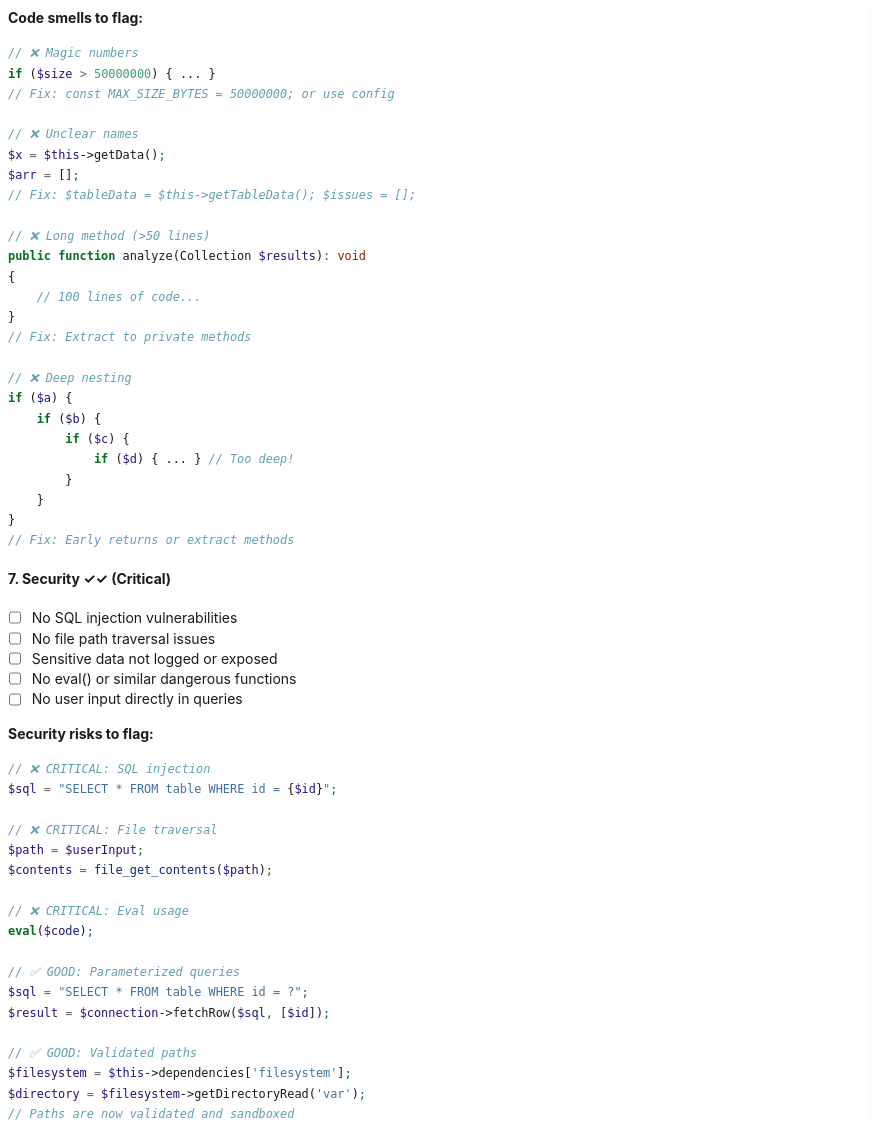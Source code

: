 **Code smells to flag:**
```php
// ❌ Magic numbers
if ($size > 50000000) { ... }
// Fix: const MAX_SIZE_BYTES = 50000000; or use config

// ❌ Unclear names
$x = $this->getData();
$arr = [];
// Fix: $tableData = $this->getTableData(); $issues = [];

// ❌ Long method (>50 lines)
public function analyze(Collection $results): void
{
    // 100 lines of code...
}
// Fix: Extract to private methods

// ❌ Deep nesting
if ($a) {
    if ($b) {
        if ($c) {
            if ($d) { ... } // Too deep!
        }
    }
}
// Fix: Early returns or extract methods
```

#### 7. Security ✓✓ (Critical)

- [ ] No SQL injection vulnerabilities
- [ ] No file path traversal issues
- [ ] Sensitive data not logged or exposed
- [ ] No eval() or similar dangerous functions
- [ ] No user input directly in queries

**Security risks to flag:**
```php
// ❌ CRITICAL: SQL injection
$sql = "SELECT * FROM table WHERE id = {$id}";

// ❌ CRITICAL: File traversal
$path = $userInput;
$contents = file_get_contents($path);

// ❌ CRITICAL: Eval usage
eval($code);

// ✅ GOOD: Parameterized queries
$sql = "SELECT * FROM table WHERE id = ?";
$result = $connection->fetchRow($sql, [$id]);

// ✅ GOOD: Validated paths
$filesystem = $this->dependencies['filesystem'];
$directory = $filesystem->getDirectoryRead('var');
// Paths are now validated and sandboxed
```
